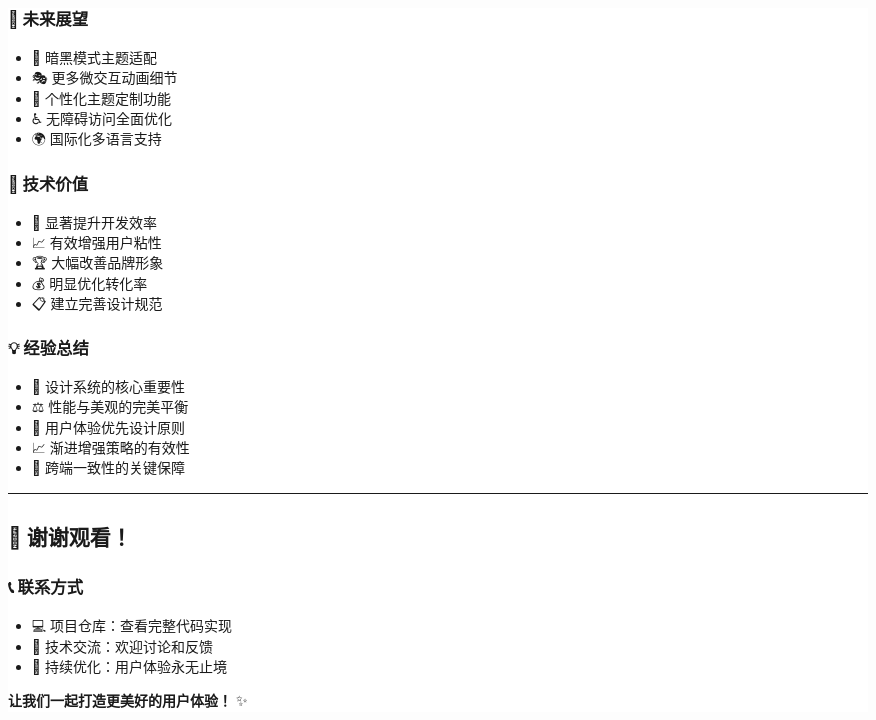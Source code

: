 ### 🔮 未来展望
- 🌙 暗黑模式主题适配
- 🎭 更多微交互动画细节
- 🎨 个性化主题定制功能
- ♿ 无障碍访问全面优化
- 🌍 国际化多语言支持

### 🎯 技术价值
- 🚀 显著提升开发效率
- 📈 有效增强用户粘性
- 🏆 大幅改善品牌形象
- 💰 明显优化转化率
- 📋 建立完善设计规范

### 💡 经验总结
- 🎨 设计系统的核心重要性
- ⚖️ 性能与美观的完美平衡
- 👤 用户体验优先设计原则
- 📈 渐进增强策略的有效性
- 🔄 跨端一致性的关键保障

---

## 🙏 谢谢观看！

### 📞 联系方式
- 💻 项目仓库：查看完整代码实现
- 📧 技术交流：欢迎讨论和反馈
- 🔄 持续优化：用户体验永无止境

**让我们一起打造更美好的用户体验！** ✨

